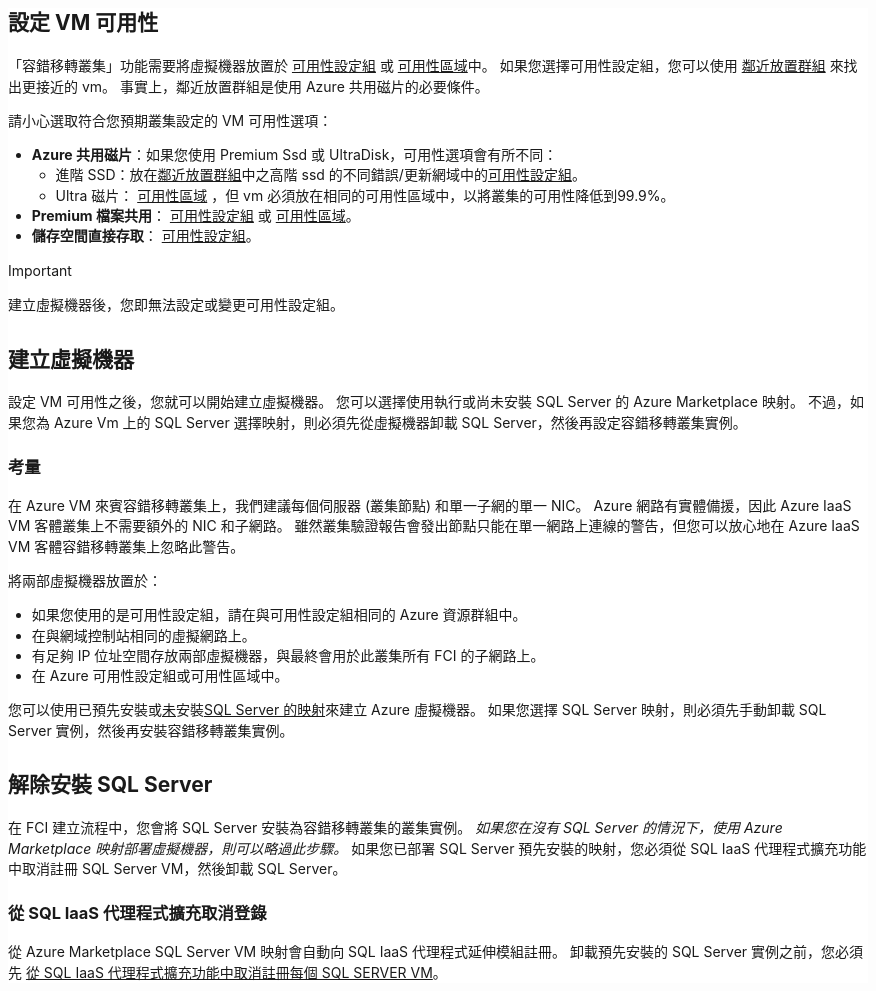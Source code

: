 ## <a name="configure-vm-availability"></a>設定 VM 可用性 

「容錯移轉叢集」功能需要將虛擬機器放置於 [可用性設定組](../../../virtual-machines/linux/tutorial-availability-sets.md) 或 [可用性區域](../../../availability-zones/az-overview.md#availability-zones)中。 如果您選擇可用性設定組，您可以使用 [鄰近放置群組](../../../virtual-machines/windows/co-location.md#proximity-placement-groups) 來找出更接近的 vm。 事實上，鄰近放置群組是使用 Azure 共用磁片的必要條件。 

請小心選取符合您預期叢集設定的 VM 可用性選項： 

- **Azure 共用磁片**：如果您使用 Premium Ssd 或 UltraDisk，可用性選項會有所不同：
   - 進階 SSD：放在[鄰近放置群組](../../../virtual-machines/windows/proximity-placement-groups-portal.md)中之高階 ssd 的不同錯誤/更新網域中的[可用性設定組](../../../virtual-machines/windows/tutorial-availability-sets.md#create-an-availability-set)。
   - Ultra 磁片： [可用性區域](../../../virtual-machines/windows/create-portal-availability-zone.md#confirm-zone-for-managed-disk-and-ip-address) ，但 vm 必須放在相同的可用性區域中，以將叢集的可用性降低到99.9%。 
- **Premium 檔案共用**： [可用性設定組](../../../virtual-machines/windows/tutorial-availability-sets.md#create-an-availability-set) 或 [可用性區域](../../../virtual-machines/windows/create-portal-availability-zone.md#confirm-zone-for-managed-disk-and-ip-address)。
- **儲存空間直接存取**： [可用性設定組](../../../virtual-machines/windows/tutorial-availability-sets.md#create-an-availability-set)。

> [!IMPORTANT]
> 建立虛擬機器後，您即無法設定或變更可用性設定組。

## <a name="create-the-virtual-machines"></a>建立虛擬機器

設定 VM 可用性之後，您就可以開始建立虛擬機器。 您可以選擇使用執行或尚未安裝 SQL Server 的 Azure Marketplace 映射。 不過，如果您為 Azure Vm 上的 SQL Server 選擇映射，則必須先從虛擬機器卸載 SQL Server，然後再設定容錯移轉叢集實例。 

### <a name="considerations"></a>考量

在 Azure VM 來賓容錯移轉叢集上，我們建議每個伺服器 (叢集節點) 和單一子網的單一 NIC。 Azure 網路有實體備援，因此 Azure IaaS VM 客體叢集上不需要額外的 NIC 和子網路。 雖然叢集驗證報告會發出節點只能在單一網路上連線的警告，但您可以放心地在 Azure IaaS VM 客體容錯移轉叢集上忽略此警告。

將兩部虛擬機器放置於：

- 如果您使用的是可用性設定組，請在與可用性設定組相同的 Azure 資源群組中。
- 在與網域控制站相同的虛擬網路上。
- 有足夠 IP 位址空間存放兩部虛擬機器，與最終會用於此叢集所有 FCI 的子網路上。
- 在 Azure 可用性設定組或可用性區域中。

您可以使用已預先安裝或[未](../../../virtual-machines/windows/quick-create-portal.md)安裝[SQL Server 的映射](sql-vm-create-portal-quickstart.md)來建立 Azure 虛擬機器。 如果您選擇 SQL Server 映射，則必須先手動卸載 SQL Server 實例，然後再安裝容錯移轉叢集實例。 


## <a name="uninstall-sql-server"></a>解除安裝 SQL Server

在 FCI 建立流程中，您會將 SQL Server 安裝為容錯移轉叢集的叢集實例。 *如果您在沒有 SQL Server 的情況下，使用 Azure Marketplace 映射部署虛擬機器，則可以略過此步驟。* 如果您已部署 SQL Server 預先安裝的映射，您必須從 SQL IaaS 代理程式擴充功能中取消註冊 SQL Server VM，然後卸載 SQL Server。 

### <a name="unregister-from-the-sql-iaas-agent-extension"></a>從 SQL IaaS 代理程式擴充取消登錄

從 Azure Marketplace SQL Server VM 映射會自動向 SQL IaaS 代理程式延伸模組註冊。 卸載預先安裝的 SQL Server 實例之前，您必須先 [從 SQL IaaS 代理程式擴充功能中取消註冊每個 SQL SERVER VM](sql-agent-extension-manually-register-single-vm.md#unregister-from-extension)。 

